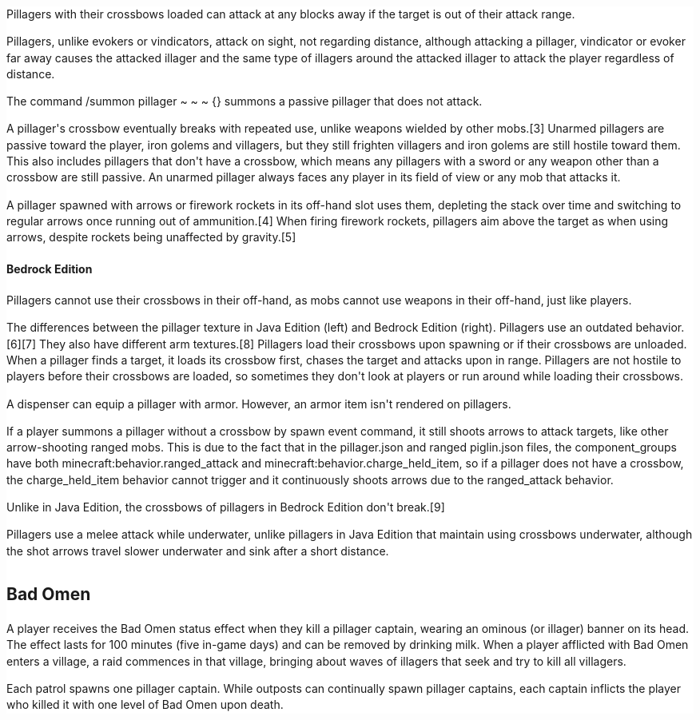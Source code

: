 Pillagers with their crossbows loaded can attack at any blocks away if the target is out of their attack range.

Pillagers, unlike evokers or vindicators, attack on sight, not regarding distance, although attacking a pillager, vindicator or evoker far away causes the attacked illager and the same type of illagers around the attacked illager to attack the player regardless of distance. 

The command /summon pillager ~ ~ ~ {} summons a passive pillager that does not attack.

A pillager's crossbow eventually breaks with repeated use, unlike weapons wielded by other mobs.[3] Unarmed pillagers are passive toward the player, iron golems and villagers, but they still frighten villagers and iron golems are still hostile toward them. This also includes pillagers that don't have a crossbow, which means any pillagers with a sword or any weapon other than a crossbow are still passive. An unarmed pillager always faces any player in its field of view or any mob that attacks it.

A pillager spawned with arrows or firework rockets in its off-hand slot uses them, depleting the stack over time and switching to regular arrows once running out of ammunition.[4] When firing firework rockets, pillagers aim above the target as when using arrows, despite rockets being unaffected by gravity.[5]

#### Bedrock Edition
Pillagers cannot use their crossbows in their off-hand, as mobs cannot use weapons in their off-hand, just like players.

The differences between the pillager texture in Java Edition (left) and Bedrock Edition (right).
Pillagers use an outdated behavior.[6][7] They also have different arm textures.[8] Pillagers load their crossbows upon spawning or if their crossbows are unloaded. When a pillager finds a target, it loads its crossbow first, chases the target and attacks upon in range. Pillagers are not hostile to players before their crossbows are loaded, so sometimes they don't look at players or run around while loading their crossbows. 

A dispenser can equip a pillager with armor. However, an armor item isn't rendered on pillagers.

If a player summons a pillager without a crossbow by spawn event command, it still shoots arrows to attack targets, like other arrow-shooting ranged mobs. This is due to the fact that in the pillager.json and ranged piglin.json files, the component_groups have both minecraft:behavior.ranged_attack and minecraft:behavior.charge_held_item, so if a pillager does not have a crossbow, the charge_held_item behavior cannot trigger and it continuously shoots arrows due to the ranged_attack behavior.

Unlike in Java Edition, the crossbows of pillagers in Bedrock Edition don't break.[9]

Pillagers use a melee attack while underwater, unlike pillagers in Java Edition that maintain using crossbows underwater, although the shot arrows travel slower underwater and sink after a short distance.

## Bad Omen
A player receives the Bad Omen status effect when they kill a pillager captain, wearing an ominous (or illager) banner on its head. The effect lasts for 100 minutes (five in-game days) and can be removed by drinking milk. When a player afflicted with Bad Omen enters a village, a raid commences in that village, bringing about waves of illagers that seek and try to kill all villagers.

Each patrol spawns one pillager captain. While outposts can continually spawn pillager captains, each captain inflicts the player who killed it with one level of Bad Omen upon death. 
